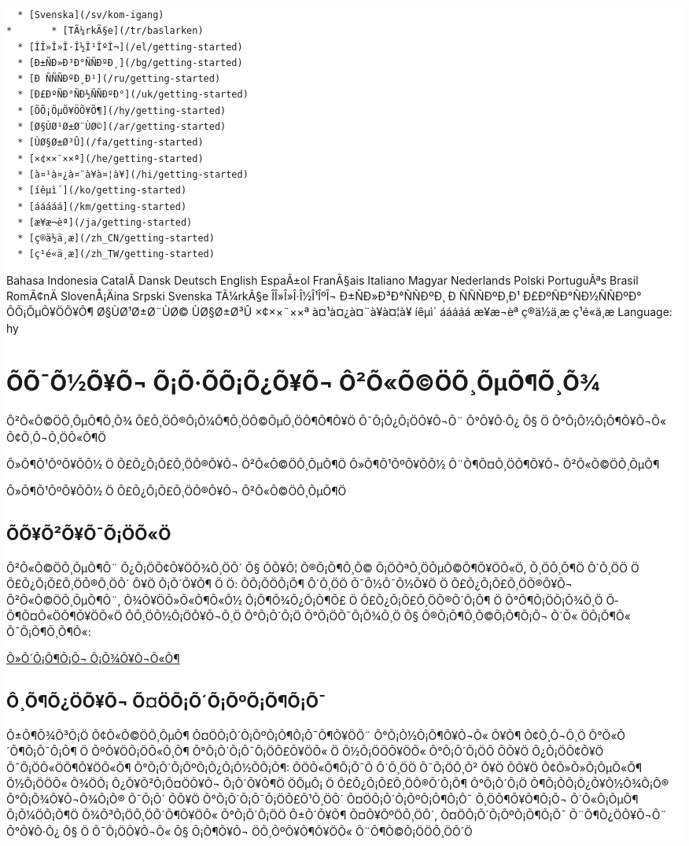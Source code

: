       * [Svenska](/sv/kom-igang)
    *       * [TÃ¼rkÃ§e](/tr/baslarken)
      * [ÎÎ»Î»Î·Î½Î¹ÎºÎ¬](/el/getting-started)
      * [Ð±ÑÐ»Ð³Ð°ÑÑÐºÐ¸](/bg/getting-started)
      * [Ð ÑÑÑÐºÐ¸Ð¹](/ru/getting-started)
      * [Ð£ÐºÑÐ°ÑÐ½ÑÑÐºÐ°](/uk/getting-started)
      * [ÕÕ¡ÕµÕ¥ÖÕ¥Õ¶](/hy/getting-started)
      * [Ø§ÙØ¹Ø±Ø¨ÙØ©](/ar/getting-started)
      * [ÙØ§Ø±Ø³Û](/fa/getting-started)
      * [×¢××¨××ª](/he/getting-started)
      * [à¤¹à¤¿à¤¨à¥à¤¦à¥](/hi/getting-started)
      * [íêµ­ì´](/ko/getting-started)
      * [ááááá](/km/getting-started)
      * [æ¥æ¬èª](/ja/getting-started)
      * [ç®ä½ä¸­æ](/zh_CN/getting-started)
      * [ç¹é«ä¸­æ](/zh_TW/getting-started)

Bahasa Indonesia CatalÃ  Dansk Deutsch English EspaÃ±ol FranÃ§ais Italiano
Magyar Nederlands Polski PortuguÃªs Brasil RomÃ¢nÄ SlovenÅ¡Äina Srpski
Svenska TÃ¼rkÃ§e ÎÎ»Î»Î·Î½Î¹ÎºÎ¬ Ð±ÑÐ»Ð³Ð°ÑÑÐºÐ¸ Ð ÑÑÑÐºÐ¸Ð¹
Ð£ÐºÑÐ°ÑÐ½ÑÑÐºÐ° ÕÕ¡ÕµÕ¥ÖÕ¥Õ¶ Ø§ÙØ¹Ø±Ø¨ÙØ© ÙØ§Ø±Ø³Û ×¢××¨××ª
à¤¹à¤¿à¤¨à¥à¤¦à¥ íêµ­ì´ ááááá æ¥æ¬èª ç®ä½ä¸­æ
ç¹é«ä¸­æ Language: hy

# ÕÕ¯Õ½Õ¥Õ¬ Õ¡Õ·Õ­Õ¡Õ¿Õ¥Õ¬ Ô²Õ«Õ©ÖÕ¸ÕµÕ¶Õ¸Õ¾

Ô²Õ«Õ©ÖÕ¸ÕµÕ¶Õ¸Õ¾ Õ£Õ¸ÖÕ®Õ¡Õ¼Õ¶Õ¸ÖÕ©ÕµÕ¸ÖÕ¶Õ¶Õ¥Ö Õ¯Õ¡Õ¿Õ¡ÖÕ¥Õ¬Õ¨
Õ°Õ¥Õ·Õ¿ Õ§ Ö Õ°Õ¡Õ½Õ¡Õ¶Õ¥Õ¬Õ« Õ¢Õ¸Õ¬Õ¸ÖÕ«Õ¶Ö

Ô»Õ¶Õ¹ÕºÕ¥ÕÕ½ Ö Õ£Õ¿Õ¡Õ£Õ¸ÖÕ®Õ¥Õ¬ Ô²Õ«Õ©ÖÕ¸ÕµÕ¶Ö  Ô»Õ¶Õ¹ÕºÕ¥ÕÕ½
Õ¨Õ¶Õ¤Õ¸ÖÕ¶Õ¥Õ¬ Ô²Õ«Õ©ÖÕ¸ÕµÕ¶

Ô»Õ¶Õ¹ÕºÕ¥ÕÕ½ Ö Õ£Õ¿Õ¡Õ£Õ¸ÖÕ®Õ¥Õ¬ Ô²Õ«Õ©ÖÕ¸ÕµÕ¶Ö

##  ÕÕ¥Õ²Õ¥Õ¯Õ¡ÖÕ«Ö

Ô²Õ«Õ©ÖÕ¸ÕµÕ¶Õ¨ Õ¿Õ¡ÖÕ¢Õ¥ÖÕ¾Õ¸ÖÕ´ Õ§ ÕÕ¥Õ¦ Õ®Õ¡Õ¶Õ¸Õ©
Õ¡ÖÕªÕ¸ÖÕµÕ©Õ¶Õ¥ÖÕ«Ö, Õ¸ÖÕ¸Õ¶Ö Ô´Õ¸ÖÖ Ö Õ£Õ¿Õ¡Õ£Õ¸ÖÕ®Õ¸ÖÕ´ Õ¥Ö
Õ¡Õ´Õ¥Õ¶ Ö Ö: ÕÕ¡Õ­ÖÕ¡Õ¶ Ô´Õ¸ÖÖ Õ¯Õ½Õ¯Õ½Õ¥Ö Ö Õ£Õ¿Õ¡Õ£Õ¸ÖÕ®Õ¥Õ¬
Ô²Õ«Õ©ÖÕ¸ÕµÕ¶Õ¨, Õ¾Õ¥ÖÕ»Õ«Õ¶Õ«Õ½ Õ¡Õ¶Õ¾Õ¿Õ¡Õ¶Õ£ Ö Õ£Õ¿Õ¡Õ£Õ¸ÖÕ®Õ´Õ¡Õ¶ Ö
Õ°Õ¶Õ¡ÖÕ¡Õ¾Õ¸Ö Õ­Õ¶Õ¤Õ«ÖÕ¶Õ¥ÖÕ«Ö Õ­Õ¸ÖÕ½Õ¡ÖÕ¥Õ¬Õ¸Ö Õ°Õ¡Õ´Õ¡Ö
Õ°Õ¡ÖÕ¯Õ¡Õ¾Õ¸Ö Õ§ Õ®Õ¡Õ¶Õ¸Õ©Õ¡Õ¶Õ¡Õ¬ Õ´Õ« ÖÕ¡Õ¶Õ« Õ¯Õ¡Õ¶Õ¸Õ¶Õ«:

[Ô»Õ´Õ¡Õ¶Õ¡Õ¬ Õ¡Õ¾Õ¥Õ¬Õ«Õ¶](/hy/you-need-to-know)

##  Ô¸Õ¶Õ¿ÖÕ¥Õ¬ Õ¤ÖÕ¡Õ´Õ¡ÕºÕ¡Õ¶Õ¡Õ¯

Ô±Õ¶Õ¾Õ³Õ¡Ö Õ¢Õ«Õ©ÖÕ¸ÕµÕ¶ Õ¤ÖÕ¡Õ´Õ¡ÕºÕ¡Õ¶Õ¡Õ¯Õ¶Õ¥ÖÕ¨ Õ°Õ¡Õ½Õ¡Õ¶Õ¥Õ¬Õ« Õ¥Õ¶
Õ¢Õ¸Õ¬Õ¸Ö Õ°Õ«Õ´Õ¶Õ¡Õ¯Õ¡Õ¶ Ö ÕºÕ¥ÖÕ¡ÖÕ«Õ¸Õ¶ Õ°Õ¡Õ´Õ¡Õ¯Õ¡ÖÕ£Õ¥ÖÕ« Ö
Õ½Õ¡ÖÖÕ¥ÖÕ« Õ°Õ¡Õ´Õ¡ÖÕ ÕÕ¥Ö Õ¿Õ¡ÖÕ¢Õ¥Ö Õ¯Õ¡ÖÕ«ÖÕ¶Õ¥ÖÕ«Õ¶
Õ°Õ¡Õ´Õ¡ÕºÕ¡Õ¿Õ¡Õ½Õ­Õ¡Õ¶: ÕÖÕ«Õ¶Õ¡Õ¯Õ Ô´Õ¸ÖÖ Õ¯Õ¡ÖÕ¸Õ² Õ¥Ö ÕÕ¥Ö
Õ¢Õ»Õ»Õ¡ÕµÕ«Õ¶ Õ½Õ¡ÖÖÕ« Õ¾ÖÕ¡ Õ¿Õ¥Õ²Õ¡Õ¤ÖÕ¥Õ¬ Õ¡Õ´Õ¥Õ¶Ö ÖÕµÕ¡ Ö
Õ£Õ¿Õ¡Õ£Õ¸ÖÕ®Õ´Õ¡Õ¶ Õ°Õ¡Õ´Õ¡Ö Õ¶Õ¡Õ­Õ¡Õ¿Õ¥Õ½Õ¾Õ¡Õ® Õ°Õ¡Õ¾Õ¥Õ¬Õ¾Õ¡Õ® Õ¯Õ¡Õ´
ÕÕ¥Ö Õ°Õ¡Õ´Õ¡Õ¯Õ¡ÖÕ£Õ¹Õ¸ÖÕ´ Õ¤ÖÕ¡Õ´Õ¡ÕºÕ¡Õ¶Õ¡Õ¯ Õ¸ÖÕ¶Õ¥Õ¶Õ¡Õ¬ Õ´Õ«Õ¡ÕµÕ¶
Õ¡Õ¼ÖÕ¡Õ¶Ö Õ¾Õ³Õ¡ÖÕ¸ÖÕ´Õ¶Õ¥ÖÕ« Õ°Õ¡Õ´Õ¡ÖÖ Ô±Õ´Õ¥Õ¶ Õ¤Õ¥ÕºÖÕ¸ÖÕ´,
Õ¤ÖÕ¡Õ´Õ¡ÕºÕ¡Õ¶Õ¡Õ¯ Õ¨Õ¶Õ¿ÖÕ¥Õ¬Õ¨ Õ°Õ¥Õ·Õ¿ Õ§ Ö Õ¯Õ¡ÖÕ¥Õ¬Õ« Õ§ Õ¡Õ¶Õ¥Õ¬
ÖÕ¸ÕºÕ¥Õ¶Õ¥ÖÕ« Õ¨Õ¶Õ©Õ¡ÖÖÕ¸ÖÕ´Ö
